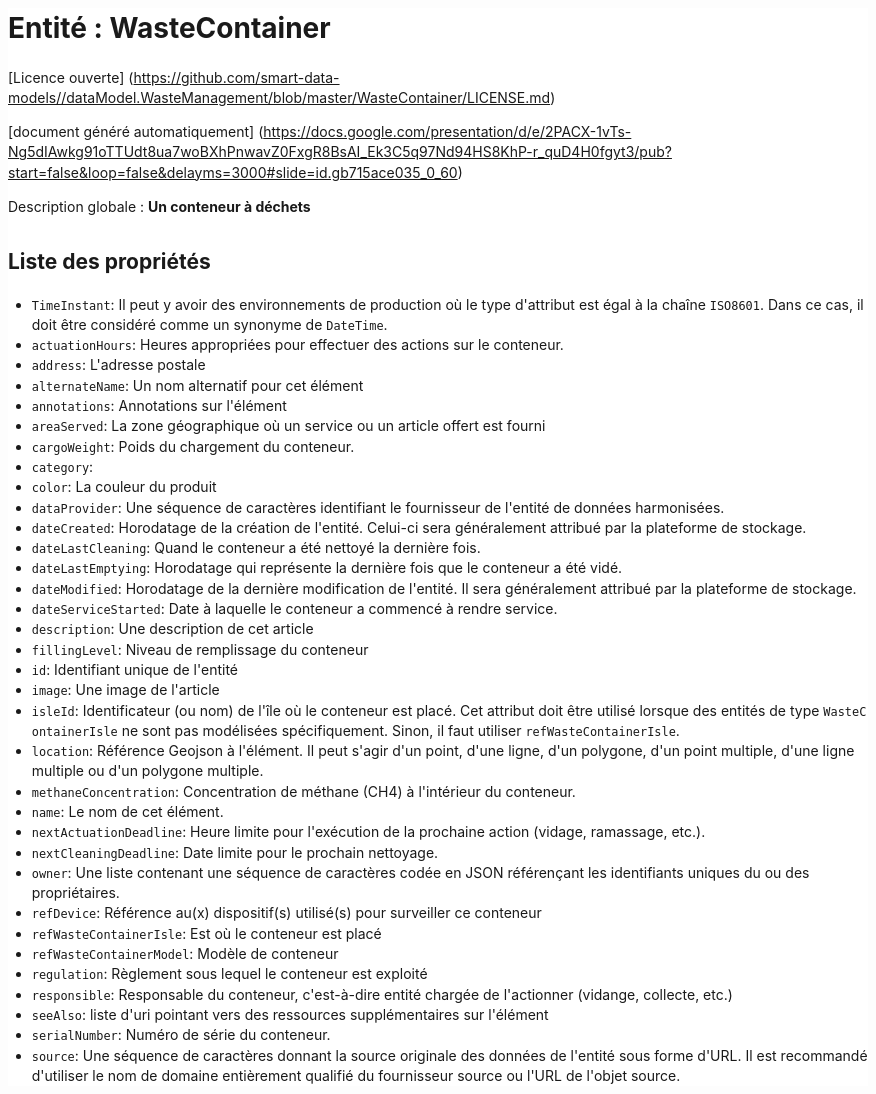 Entité : WasteContainer  
=======================
  

[Licence ouverte] (https://github.com/smart-data-models//dataModel.WasteManagement/blob/master/WasteContainer/LICENSE.md)  

[document généré automatiquement] (https://docs.google.com/presentation/d/e/2PACX-1vTs-Ng5dIAwkg91oTTUdt8ua7woBXhPnwavZ0FxgR8BsAI_Ek3C5q97Nd94HS8KhP-r_quD4H0fgyt3/pub?start=false&loop=false&delayms=3000#slide=id.gb715ace035_0_60)  

Description globale : **Un conteneur à déchets**  


## Liste des propriétés  


- `TimeInstant`: Il peut y avoir des environnements de production où le type d'attribut est égal à la chaîne `ISO8601`. Dans ce cas, il doit être considéré comme un synonyme de `DateTime`.  
- `actuationHours`: Heures appropriées pour effectuer des actions sur le conteneur.  
- `address`: L'adresse postale  
- `alternateName`: Un nom alternatif pour cet élément  
- `annotations`: Annotations sur l'élément  
- `areaServed`: La zone géographique où un service ou un article offert est fourni  
- `cargoWeight`: Poids du chargement du conteneur.  
- `category`:   
- `color`: La couleur du produit  
- `dataProvider`: Une séquence de caractères identifiant le fournisseur de l'entité de données harmonisées.  
- `dateCreated`: Horodatage de la création de l'entité. Celui-ci sera généralement attribué par la plateforme de stockage.  
- `dateLastCleaning`: Quand le conteneur a été nettoyé la dernière fois.  
- `dateLastEmptying`: Horodatage qui représente la dernière fois que le conteneur a été vidé.  
- `dateModified`: Horodatage de la dernière modification de l'entité. Il sera généralement attribué par la plateforme de stockage.  
- `dateServiceStarted`: Date à laquelle le conteneur a commencé à rendre service.  
- `description`: Une description de cet article  
- `fillingLevel`: Niveau de remplissage du conteneur  
- `id`: Identifiant unique de l'entité  
- `image`: Une image de l'article  
- `isleId`: Identificateur (ou nom) de l'île où le conteneur est placé. Cet attribut doit être utilisé lorsque des entités de type `WasteContainerIsle` ne sont pas modélisées spécifiquement. Sinon, il faut utiliser `refWasteContainerIsle`.  
- `location`: Référence Geojson à l'élément. Il peut s'agir d'un point, d'une ligne, d'un polygone, d'un point multiple, d'une ligne multiple ou d'un polygone multiple.  
- `methaneConcentration`: Concentration de méthane (CH4) à l'intérieur du conteneur.  
- `name`: Le nom de cet élément.  
- `nextActuationDeadline`: Heure limite pour l'exécution de la prochaine action (vidage, ramassage, etc.).  
- `nextCleaningDeadline`: Date limite pour le prochain nettoyage.  
- `owner`: Une liste contenant une séquence de caractères codée en JSON référençant les identifiants uniques du ou des propriétaires.  
- `refDevice`: Référence au(x) dispositif(s) utilisé(s) pour surveiller ce conteneur  
- `refWasteContainerIsle`: Est où le conteneur est placé  
- `refWasteContainerModel`: Modèle de conteneur  
- `regulation`: Règlement sous lequel le conteneur est exploité  
- `responsible`: Responsable du conteneur, c'est-à-dire entité chargée de l'actionner (vidange, collecte, etc.)  
- `seeAlso`: liste d'uri pointant vers des ressources supplémentaires sur l'élément  
- `serialNumber`: Numéro de série du conteneur.  
- `source`: Une séquence de caractères donnant la source originale des données de l'entité sous forme d'URL. Il est recommandé d'utiliser le nom de domaine entièrement qualifié du fournisseur source ou l'URL de l'objet source.  